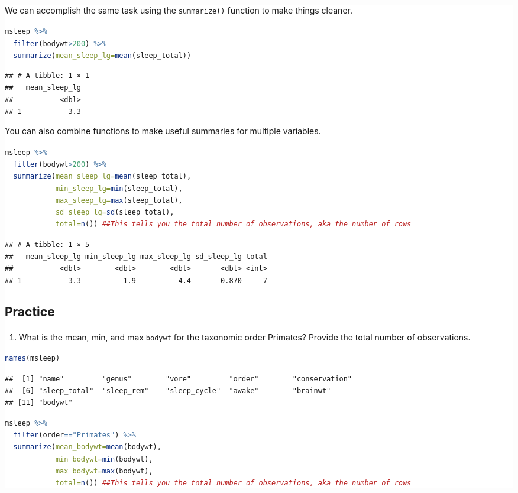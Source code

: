 We can accomplish the same task using the `summarize()` function to make things cleaner.

```r
msleep %>% 
  filter(bodywt>200) %>% 
  summarize(mean_sleep_lg=mean(sleep_total))
```

```
## # A tibble: 1 × 1
##   mean_sleep_lg
##           <dbl>
## 1           3.3
```

You can also combine functions to make useful summaries for multiple variables.

```r
msleep %>% 
  filter(bodywt>200) %>% 
  summarize(mean_sleep_lg=mean(sleep_total),
            min_sleep_lg=min(sleep_total),
            max_sleep_lg=max(sleep_total),
            sd_sleep_lg=sd(sleep_total), 
            total=n()) ##This tells you the total number of observations, aka the number of rows 
```

```
## # A tibble: 1 × 5
##   mean_sleep_lg min_sleep_lg max_sleep_lg sd_sleep_lg total
##           <dbl>        <dbl>        <dbl>       <dbl> <int>
## 1           3.3          1.9          4.4       0.870     7
```

## Practice
1. What is the mean, min, and max `bodywt` for the taxonomic order Primates? Provide the total number of observations.


```r
names(msleep)
```

```
##  [1] "name"         "genus"        "vore"         "order"        "conservation"
##  [6] "sleep_total"  "sleep_rem"    "sleep_cycle"  "awake"        "brainwt"     
## [11] "bodywt"
```


```r
msleep %>% 
  filter(order=="Primates") %>% 
  summarize(mean_bodywt=mean(bodywt),
            min_bodywt=min(bodywt),
            max_bodywt=max(bodywt),
            total=n()) ##This tells you the total number of observations, aka the number of rows 
```
